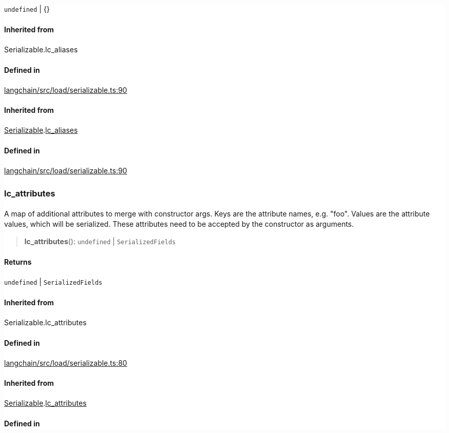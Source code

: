 `undefined` | {}

#### Inherited from[​](#inherited-from-4 "Direct link to Inherited from")

Serializable.lc\_aliases

#### Defined in[​](#defined-in-4 "Direct link to Defined in")

[langchain/src/load/serializable.ts:90](https://github.com/hwchase17/langchainjs/blob/46e1734/langchain/src/load/serializable.ts#L90)

#### Inherited from[​](#inherited-from-5 "Direct link to Inherited from")

[Serializable](/docs/api/load_serializable/classes/Serializable).[lc\_aliases](/docs/api/load_serializable/classes/Serializable#lc_aliases)

#### Defined in[​](#defined-in-5 "Direct link to Defined in")

[langchain/src/load/serializable.ts:90](https://github.com/hwchase17/langchainjs/blob/46e1734/langchain/src/load/serializable.ts#L90)

### lc\_attributes[​](#lc_attributes "Direct link to lc_attributes")

A map of additional attributes to merge with constructor args. Keys are the attribute names, e.g. "foo". Values are the attribute values, which will be serialized. These attributes need to be accepted by the constructor as arguments.

> **lc\_attributes**(): `undefined` | `SerializedFields`

#### Returns[​](#returns-2 "Direct link to Returns")

`undefined` | `SerializedFields`

#### Inherited from[​](#inherited-from-6 "Direct link to Inherited from")

Serializable.lc\_attributes

#### Defined in[​](#defined-in-6 "Direct link to Defined in")

[langchain/src/load/serializable.ts:80](https://github.com/hwchase17/langchainjs/blob/46e1734/langchain/src/load/serializable.ts#L80)

#### Inherited from[​](#inherited-from-7 "Direct link to Inherited from")

[Serializable](/docs/api/load_serializable/classes/Serializable).[lc\_attributes](/docs/api/load_serializable/classes/Serializable#lc_attributes)

#### Defined in[​](#defined-in-7 "Direct link to Defined in")
